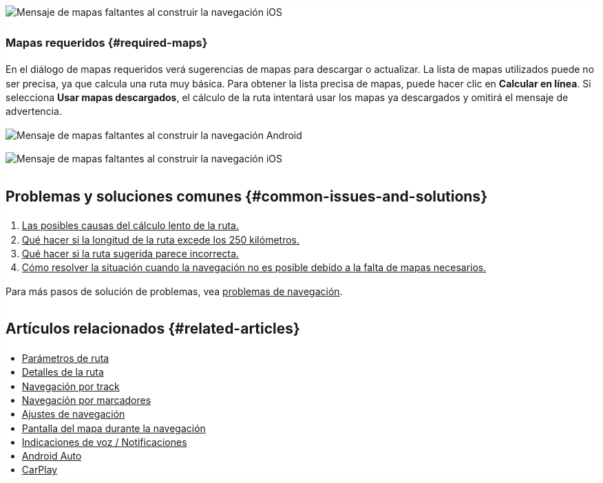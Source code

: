 </TabItem>

<TabItem value="ios" label="iOS">

![Mensaje de mapas faltantes al construir la navegación iOS](@site/static/img/navigation/route/navigation_by_route_no_maps_1_ios.png)
</TabItem>

</Tabs>

### Mapas requeridos {#required-maps}

En el diálogo de mapas requeridos verá sugerencias de mapas para descargar o actualizar. La lista de mapas utilizados puede no ser precisa, ya que calcula una ruta muy básica. Para obtener la lista precisa de mapas, puede hacer clic en **Calcular en línea**. Si selecciona **Usar mapas descargados**, el cálculo de la ruta intentará usar los mapas ya descargados y omitirá el mensaje de advertencia.

<Tabs groupId="operating-systems" queryString="current-os">

<TabItem value="android" label="Android">

![Mensaje de mapas faltantes al construir la navegación Android](@site/static/img/navigation/route/navigation_by_route_no_maps_1.png)

</TabItem>

<TabItem value="ios" label="iOS">

![Mensaje de mapas faltantes al construir la navegación iOS](@site/static/img/navigation/route/navigation_by_route_no_maps_2_ios.png)

</TabItem>

</Tabs>


## Problemas y soluciones comunes {#common-issues-and-solutions}

1. [Las posibles causas del cálculo lento de la ruta.](../../troubleshooting/navigation.md#route-calculation-is-slow)
2. [Qué hacer si la longitud de la ruta excede los 250 kilómetros.](../../troubleshooting/navigation.md#how-to-calculate-routes-longer-than-250km)
3. [Qué hacer si la ruta sugerida parece incorrecta.](../../troubleshooting/navigation.md#the-calculated-route-does-not-seem-correct)
4. [Cómo resolver la situación cuando la navegación no es posible debido a la falta de mapas necesarios.](#maps-missing-or-not-synchronized)

Para más pasos de solución de problemas, vea [problemas de navegación](../../troubleshooting/navigation.md).


## Artículos relacionados {#related-articles}

- [Parámetros de ruta](../routing/osmand-routing.md#routing-types)
- [Detalles de la ruta](./route-details.md)
- [Navegación por track](./gpx-navigation.md)
- [Navegación por marcadores](./markers-navigation.md)
- [Ajustes de navegación](../guidance/navigation-settings.md)
- [Pantalla del mapa durante la navegación](../guidance/map-during-navigation.md)
- [Indicaciones de voz / Notificaciones](../guidance/voice-navigation.md)
- [Android Auto](../auto-car.md)
- [CarPlay](../car-play.md)